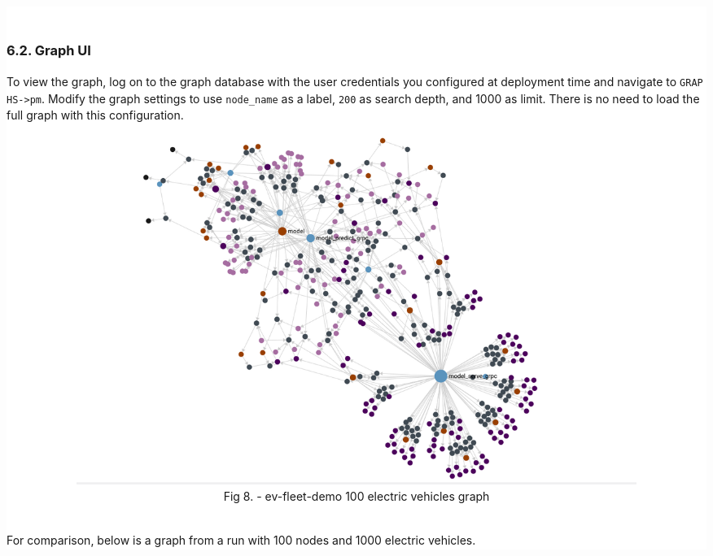 <br/>

### 6.2. Graph UI
To view the graph, log on to the graph database with the user credentials you configured at deployment time and navigate to `GRAPHS->pm`. Modify the graph settings to use `node_name` as a label, `200` as search depth, and 1000 as limit. There is no need to load the full graph with this configuration.
<div align="center">
<img src="img/ev-fleet-demo-10nodes-100vehicles-graph.png" width="80%" />
<br/>
Fig 8. - ev-fleet-demo 100 electric vehicles graph
</div>
<br/>

For comparison, below is a graph from a run with 100 nodes and 1000 electric vehicles.

<div align="center">